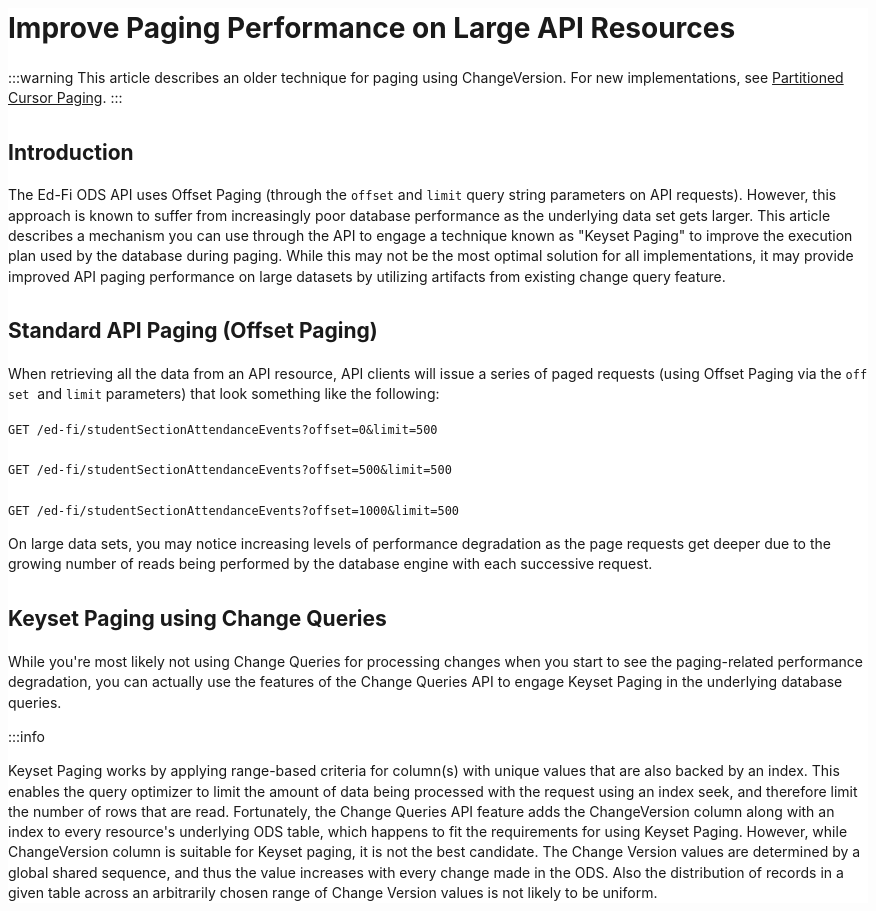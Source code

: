 # Improve Paging Performance on Large API Resources

:::warning
This article describes an older technique for paging using ChangeVersion. For
new implementations, see [Partitioned Cursor Paging](improve-paging-performance-cursor-paging.md).
:::

## Introduction

The Ed-Fi ODS API uses Offset Paging (through the `offset` and `limit` query
string parameters on API requests). However, this approach is known to suffer
from increasingly poor database performance as the underlying data set gets
larger. This article describes a mechanism you can use through the API to engage
a technique known as "Keyset Paging" to improve the execution plan used by the
database during paging. While this may not be the most optimal solution for all
implementations, it may provide improved API paging performance on large
datasets by utilizing artifacts from existing change query feature.

## Standard API Paging (Offset Paging)

When retrieving all the data from an API resource, API clients will issue a
series of paged requests (using Offset Paging via the `offset`  and `limit`
parameters) that look something like the following:

```text
GET /ed-fi/studentSectionAttendanceEvents?offset=0&limit=500

GET /ed-fi/studentSectionAttendanceEvents?offset=500&limit=500

GET /ed-fi/studentSectionAttendanceEvents?offset=1000&limit=500
```

On large data sets, you may notice increasing levels of performance degradation
as the page requests get deeper due to the growing number of reads being
performed by the database engine with each successive request.

## Keyset Paging using Change Queries

While you're most likely not using Change Queries for processing changes when
you start to see the paging-related performance degradation, you can actually
use the features of the Change Queries API to engage Keyset Paging in the
underlying database queries.

:::info

Keyset Paging works by applying range-based criteria for column(s) with unique
values that are also backed by an index. This enables the query optimizer to
limit the amount of data being processed with the request using an index seek,
and therefore limit the number of rows that are read. Fortunately, the Change
Queries API feature adds the ChangeVersion column along with an index to every
resource's underlying ODS table, which happens to fit the requirements for using
Keyset Paging. However, while ChangeVersion column is suitable for Keyset
paging, it is not the best candidate. The Change Version values are determined
by a global shared sequence, and thus the value increases with every change made
in the ODS. Also the distribution of records in a given table across an
arbitrarily chosen range of Change Version values is not likely to be uniform.
